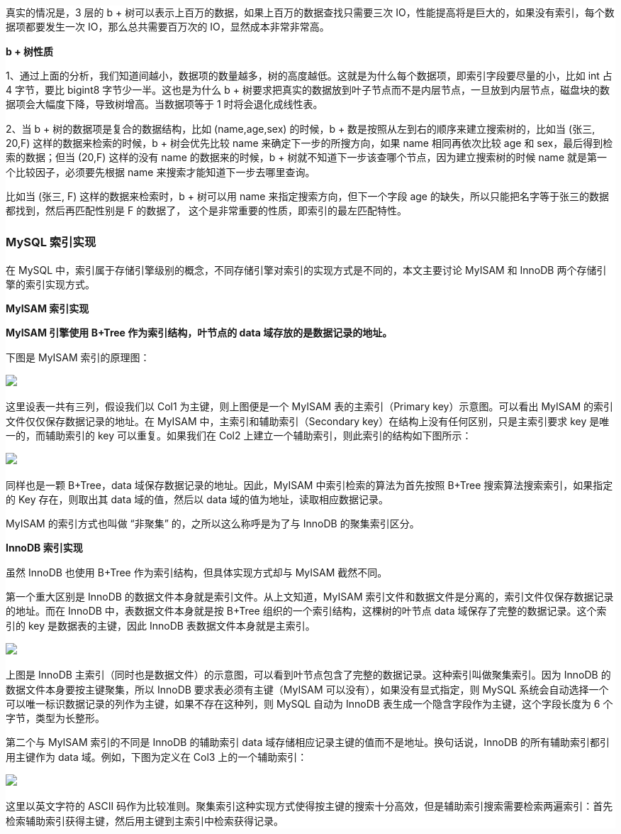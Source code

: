 真实的情况是，3 层的 b + 树可以表示上百万的数据，如果上百万的数据查找只需要三次 IO，性能提高将是巨大的，如果没有索引，每个数据项都要发生一次 IO，那么总共需要百万次的 IO，显然成本非常非常高。

**b + 树性质**

1、通过上面的分析，我们知道间越小，数据项的数量越多，树的高度越低。这就是为什么每个数据项，即索引字段要尽量的小，比如 int 占 4 字节，要比 bigint8 字节少一半。这也是为什么 b + 树要求把真实的数据放到叶子节点而不是内层节点，一旦放到内层节点，磁盘块的数据项会大幅度下降，导致树增高。当数据项等于 1 时将会退化成线性表。

2、当 b + 树的数据项是复合的数据结构，比如 (name,age,sex) 的时候，b + 数是按照从左到右的顺序来建立搜索树的，比如当 (张三, 20,F) 这样的数据来检索的时候，b + 树会优先比较 name 来确定下一步的所搜方向，如果 name 相同再依次比较 age 和 sex，最后得到检索的数据；但当 (20,F) 这样的没有 name 的数据来的时候，b + 树就不知道下一步该查哪个节点，因为建立搜索树的时候 name 就是第一个比较因子，必须要先根据 name 来搜索才能知道下一步去哪里查询。

比如当 (张三, F) 这样的数据来检索时，b + 树可以用 name 来指定搜索方向，但下一个字段 age 的缺失，所以只能把名字等于张三的数据都找到，然后再匹配性别是 F 的数据了， 这个是非常重要的性质，即索引的最左匹配特性。

### MySQL 索引实现

在 MySQL 中，索引属于存储引擎级别的概念，不同存储引擎对索引的实现方式是不同的，本文主要讨论 MyISAM 和 InnoDB 两个存储引擎的索引实现方式。

**MyISAM 索引实现**

**MyISAM 引擎使用 B+Tree 作为索引结构，叶节点的 data 域存放的是数据记录的地址。**

下图是 MyISAM 索引的原理图：

![](https://mmbiz.qpic.cn/mmbiz/eQPyBffYbudOB8OoicicaJtrRCBMenpBFbh9szeJqWxsppy9oEqiczt29pw4rdkcjae4Fj80KLeN8b4E8qghyUoicA/640?wx_fmt=jpeg)

这里设表一共有三列，假设我们以 Col1 为主键，则上图便是一个 MyISAM 表的主索引（Primary key）示意图。可以看出 MyISAM 的索引文件仅仅保存数据记录的地址。在 MyISAM 中，主索引和辅助索引（Secondary key）在结构上没有任何区别，只是主索引要求 key 是唯一的，而辅助索引的 key 可以重复。如果我们在 Col2 上建立一个辅助索引，则此索引的结构如下图所示：

![](https://mmbiz.qpic.cn/mmbiz/eQPyBffYbudOB8OoicicaJtrRCBMenpBFbE165ssGiabC9KicqeicW82AspibLg5iaE3XBPcxNicnr7hryLWf90wLqKc4w/640?wx_fmt=jpeg)

同样也是一颗 B+Tree，data 域保存数据记录的地址。因此，MyISAM 中索引检索的算法为首先按照 B+Tree 搜索算法搜索索引，如果指定的 Key 存在，则取出其 data 域的值，然后以 data 域的值为地址，读取相应数据记录。

MyISAM 的索引方式也叫做 “非聚集” 的，之所以这么称呼是为了与 InnoDB 的聚集索引区分。

**InnoDB 索引实现**

虽然 InnoDB 也使用 B+Tree 作为索引结构，但具体实现方式却与 MyISAM 截然不同。

第一个重大区别是 InnoDB 的数据文件本身就是索引文件。从上文知道，MyISAM 索引文件和数据文件是分离的，索引文件仅保存数据记录的地址。而在 InnoDB 中，表数据文件本身就是按 B+Tree 组织的一个索引结构，这棵树的叶节点 data 域保存了完整的数据记录。这个索引的 key 是数据表的主键，因此 InnoDB 表数据文件本身就是主索引。

![](https://mmbiz.qpic.cn/mmbiz/eQPyBffYbudOB8OoicicaJtrRCBMenpBFbuO5ZMLnvqUjVulBEY6tbMxlufpHNOnPRG2TwAGQMCAMO4vbecFShwA/640?wx_fmt=jpeg)

上图是 InnoDB 主索引（同时也是数据文件）的示意图，可以看到叶节点包含了完整的数据记录。这种索引叫做聚集索引。因为 InnoDB 的数据文件本身要按主键聚集，所以 InnoDB 要求表必须有主键（MyISAM 可以没有），如果没有显式指定，则 MySQL 系统会自动选择一个可以唯一标识数据记录的列作为主键，如果不存在这种列，则 MySQL 自动为 InnoDB 表生成一个隐含字段作为主键，这个字段长度为 6 个字节，类型为长整形。

第二个与 MyISAM 索引的不同是 InnoDB 的辅助索引 data 域存储相应记录主键的值而不是地址。换句话说，InnoDB 的所有辅助索引都引用主键作为 data 域。例如，下图为定义在 Col3 上的一个辅助索引：

![](https://mmbiz.qpic.cn/mmbiz/eQPyBffYbudOB8OoicicaJtrRCBMenpBFbHXaXuibgMCBia1rZibnGVTUVuj6icOdEenSvGAS1cVlibq4phyDY0kZyQZQ/640?wx_fmt=jpeg)

这里以英文字符的 ASCII 码作为比较准则。聚集索引这种实现方式使得按主键的搜索十分高效，但是辅助索引搜索需要检索两遍索引：首先检索辅助索引获得主键，然后用主键到主索引中检索获得记录。

